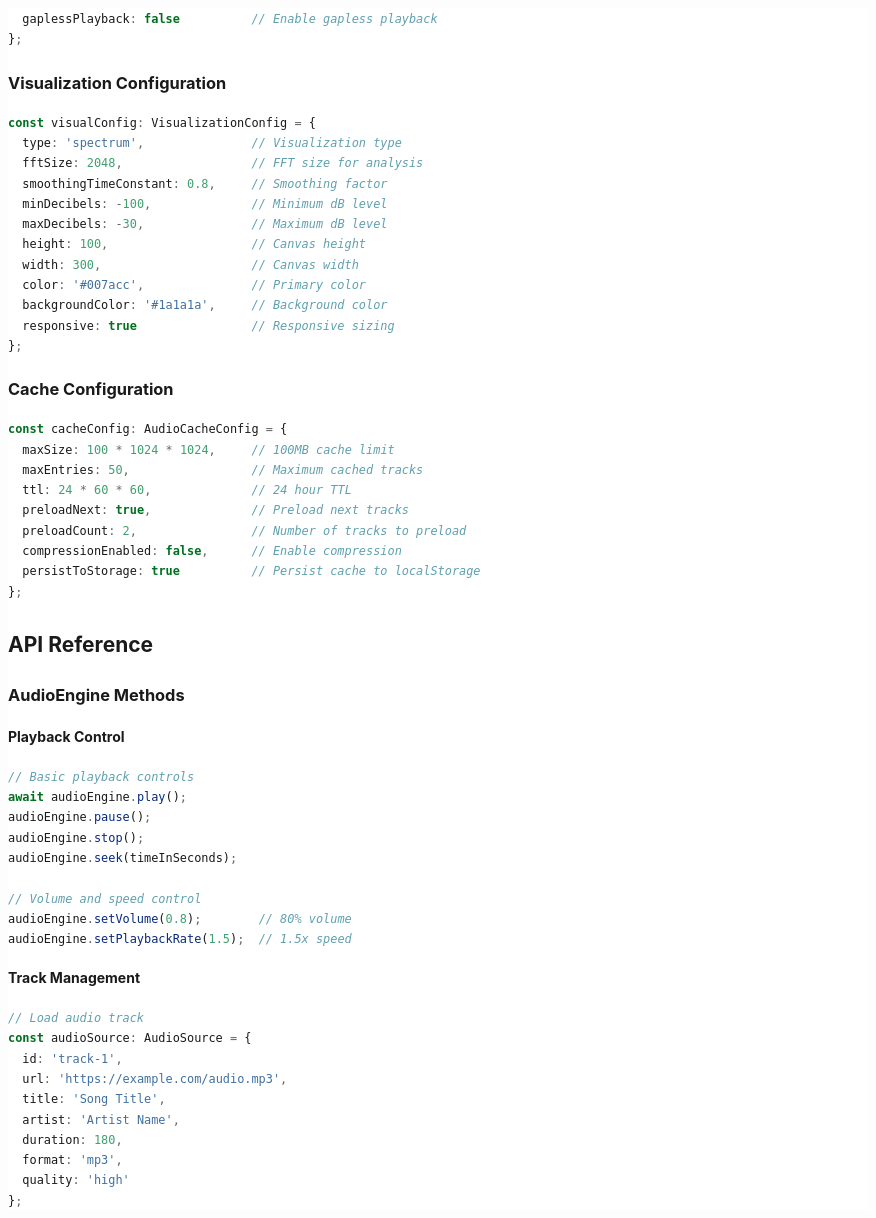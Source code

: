 ```typescript
  gaplessPlayback: false          // Enable gapless playback
};
```

### Visualization Configuration
```typescript
const visualConfig: VisualizationConfig = {
  type: 'spectrum',               // Visualization type
  fftSize: 2048,                  // FFT size for analysis
  smoothingTimeConstant: 0.8,     // Smoothing factor
  minDecibels: -100,              // Minimum dB level
  maxDecibels: -30,               // Maximum dB level
  height: 100,                    // Canvas height
  width: 300,                     // Canvas width
  color: '#007acc',               // Primary color
  backgroundColor: '#1a1a1a',     // Background color
  responsive: true                // Responsive sizing
};
```

### Cache Configuration
```typescript
const cacheConfig: AudioCacheConfig = {
  maxSize: 100 * 1024 * 1024,     // 100MB cache limit
  maxEntries: 50,                 // Maximum cached tracks
  ttl: 24 * 60 * 60,              // 24 hour TTL
  preloadNext: true,              // Preload next tracks
  preloadCount: 2,                // Number of tracks to preload
  compressionEnabled: false,      // Enable compression
  persistToStorage: true          // Persist cache to localStorage
};
```

## API Reference

### AudioEngine Methods

#### Playback Control
```typescript
// Basic playback controls
await audioEngine.play();
audioEngine.pause();
audioEngine.stop();
audioEngine.seek(timeInSeconds);

// Volume and speed control
audioEngine.setVolume(0.8);        // 80% volume
audioEngine.setPlaybackRate(1.5);  // 1.5x speed
```

#### Track Management
```typescript
// Load audio track
const audioSource: AudioSource = {
  id: 'track-1',
  url: 'https://example.com/audio.mp3',
  title: 'Song Title',
  artist: 'Artist Name',
  duration: 180,
  format: 'mp3',
  quality: 'high'
};

```